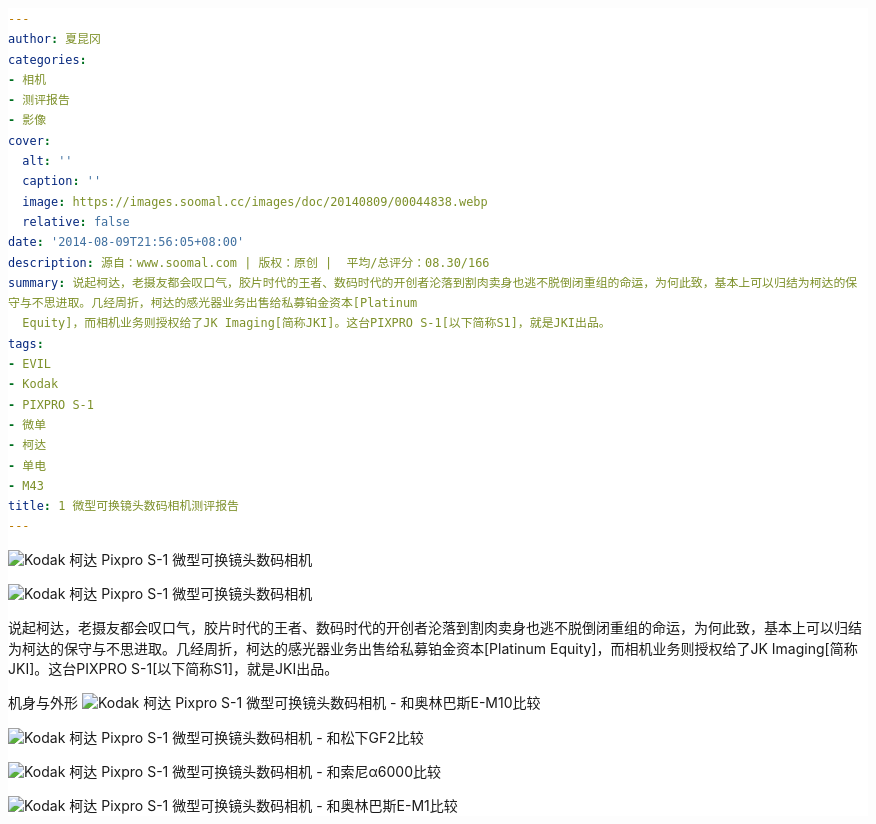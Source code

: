 ```yaml
---
author: 夏昆冈
categories:
- 相机
- 测评报告
- 影像
cover:
  alt: ''
  caption: ''
  image: https://images.soomal.cc/images/doc/20140809/00044838.webp
  relative: false
date: '2014-08-09T21:56:05+08:00'
description: 源自：www.soomal.com | 版权：原创 |  平均/总评分：08.30/166
summary: 说起柯达，老摄友都会叹口气，胶片时代的王者、数码时代的开创者沦落到割肉卖身也逃不脱倒闭重组的命运，为何此致，基本上可以归结为柯达的保守与不思进取。几经周折，柯达的感光器业务出售给私募铂金资本[Platinum
  Equity]，而相机业务则授权给了JK Imaging[简称JKI]。这台PIXPRO S-1[以下简称S1]，就是JKI出品。
tags:
- EVIL
- Kodak
- PIXPRO S-1
- 微单
- 柯达
- 单电
- M43
title: 1 微型可换镜头数码相机测评报告
---
```


![Kodak 柯达 Pixpro S-1 微型可换镜头数码相机](https://images.soomal.cc/images/doc/20140604/00042954_01.webp)



![Kodak 柯达 Pixpro S-1 微型可换镜头数码相机](https://images.soomal.cc/images/doc/20140604/00042952_01.webp)



说起柯达，老摄友都会叹口气，胶片时代的王者、数码时代的开创者沦落到割肉卖身也逃不脱倒闭重组的命运，为何此致，基本上可以归结为柯达的保守与不思进取。几经周折，柯达的感光器业务出售给私募铂金资本[Platinum Equity]，而相机业务则授权给了JK Imaging[简称JKI]。这台PIXPRO S-1[以下简称S1]，就是JKI出品。

机身与外形
![Kodak 柯达 Pixpro S-1 微型可换镜头数码相机 - 和奥林巴斯E-M10比较](https://images.soomal.cc/images/doc/20140604/00042976_01.webp)




![Kodak 柯达 Pixpro S-1 微型可换镜头数码相机 - 和松下GF2比较](https://images.soomal.cc/images/doc/20140604/00042978_01.webp)




![Kodak 柯达 Pixpro S-1 微型可换镜头数码相机 - 和索尼α6000比较](https://images.soomal.cc/images/doc/20140604/00042981_01.webp)




![Kodak 柯达 Pixpro S-1 微型可换镜头数码相机 - 和奥林巴斯E-M1比较](https://images.soomal.cc/images/doc/20140604/00042980_01.webp)
